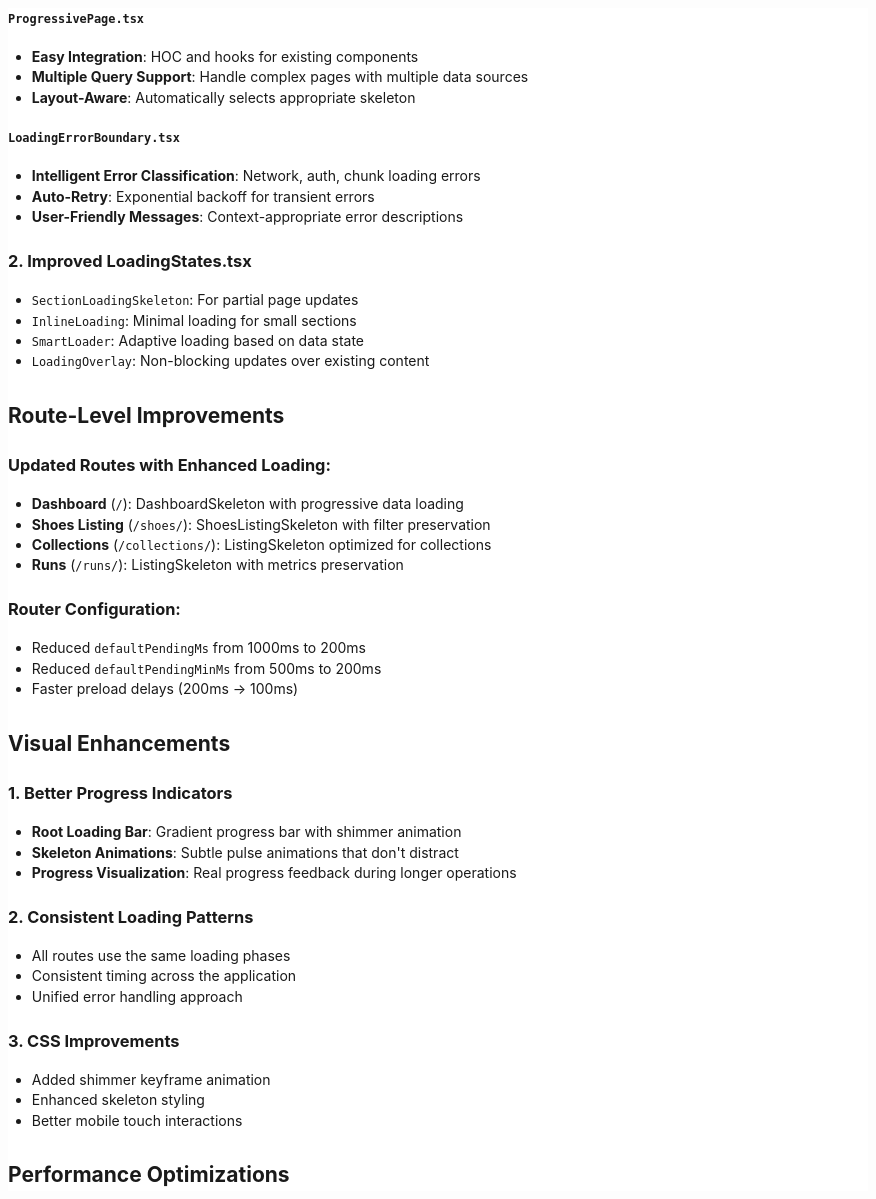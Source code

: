 #### `ProgressivePage.tsx`
- **Easy Integration**: HOC and hooks for existing components
- **Multiple Query Support**: Handle complex pages with multiple data sources
- **Layout-Aware**: Automatically selects appropriate skeleton

#### `LoadingErrorBoundary.tsx`
- **Intelligent Error Classification**: Network, auth, chunk loading errors
- **Auto-Retry**: Exponential backoff for transient errors
- **User-Friendly Messages**: Context-appropriate error descriptions

### 2. **Improved LoadingStates.tsx**
- `SectionLoadingSkeleton`: For partial page updates
- `InlineLoading`: Minimal loading for small sections
- `SmartLoader`: Adaptive loading based on data state
- `LoadingOverlay`: Non-blocking updates over existing content

## Route-Level Improvements

### Updated Routes with Enhanced Loading:
- **Dashboard** (`/`): DashboardSkeleton with progressive data loading
- **Shoes Listing** (`/shoes/`): ShoesListingSkeleton with filter preservation  
- **Collections** (`/collections/`): ListingSkeleton optimized for collections
- **Runs** (`/runs/`): ListingSkeleton with metrics preservation

### Router Configuration:
- Reduced `defaultPendingMs` from 1000ms to 200ms
- Reduced `defaultPendingMinMs` from 500ms to 200ms
- Faster preload delays (200ms → 100ms)

## Visual Enhancements

### 1. **Better Progress Indicators**
- **Root Loading Bar**: Gradient progress bar with shimmer animation
- **Skeleton Animations**: Subtle pulse animations that don't distract
- **Progress Visualization**: Real progress feedback during longer operations

### 2. **Consistent Loading Patterns**
- All routes use the same loading phases
- Consistent timing across the application
- Unified error handling approach

### 3. **CSS Improvements**
- Added shimmer keyframe animation
- Enhanced skeleton styling
- Better mobile touch interactions

## Performance Optimizations
